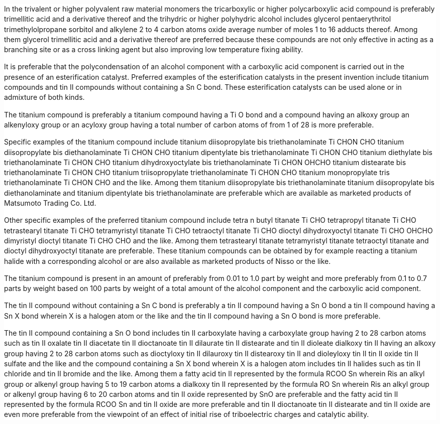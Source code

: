 In the trivalent or higher polyvalent raw material monomers the tricarboxylic or higher polycarboxylic acid compound is preferably trimellitic acid and a derivative thereof and the trihydric or higher polyhydric alcohol includes glycerol pentaerythritol trimethylolpropane sorbitol and alkylene 2 to 4 carbon atoms oxide average number of moles 1 to 16 adducts thereof. Among them glycerol trimellitic acid and a derivative thereof are preferred because these compounds are not only effective in acting as a branching site or as a cross linking agent but also improving low temperature fixing ability.

It is preferable that the polycondensation of an alcohol component with a carboxylic acid component is carried out in the presence of an esterification catalyst. Preferred examples of the esterification catalysts in the present invention include titanium compounds and tin II compounds without containing a Sn C bond. These esterification catalysts can be used alone or in admixture of both kinds.

The titanium compound is preferably a titanium compound having a Ti O bond and a compound having an alkoxy group an alkenyloxy group or an acyloxy group having a total number of carbon atoms of from 1 of 28 is more preferable.

Specific examples of the titanium compound include titanium diisopropylate bis triethanolaminate Ti CHON CHO titanium diisopropylate bis diethanolaminate Ti CHON CHO titanium dipentylate bis triethanolaminate Ti CHON CHO titanium diethylate bis triethanolaminate Ti CHON CHO titanium dihydroxyoctylate bis triethanolaminate Ti CHON OHCHO titanium distearate bis triethanolaminate Ti CHON CHO titanium triisopropylate triethanolaminate Ti CHON CHO titanium monopropylate tris triethanolaminate Ti CHON CHO and the like. Among them titanium diisopropylate bis triethanolaminate titanium diisopropylate bis diethanolaminate and titanium dipentylate bis triethanolaminate are preferable which are available as marketed products of Matsumoto Trading Co. Ltd.

Other specific examples of the preferred titanium compound include tetra n butyl titanate Ti CHO tetrapropyl titanate Ti CHO tetrastearyl titanate Ti CHO tetramyristyl titanate Ti CHO tetraoctyl titanate Ti CHO dioctyl dihydroxyoctyl titanate Ti CHO OHCHO dimyristyl dioctyl titanate Ti CHO CHO and the like. Among them tetrastearyl titanate tetramyristyl titanate tetraoctyl titanate and dioctyl dihydroxyoctyl titanate are preferable. These titanium compounds can be obtained by for example reacting a titanium halide with a corresponding alcohol or are also available as marketed products of Nisso or the like.

The titanium compound is present in an amount of preferably from 0.01 to 1.0 part by weight and more preferably from 0.1 to 0.7 parts by weight based on 100 parts by weight of a total amount of the alcohol component and the carboxylic acid component.

The tin II compound without containing a Sn C bond is preferably a tin II compound having a Sn O bond a tin II compound having a Sn X bond wherein X is a halogen atom or the like and the tin II compound having a Sn O bond is more preferable.

The tin II compound containing a Sn O bond includes tin II carboxylate having a carboxylate group having 2 to 28 carbon atoms such as tin II oxalate tin II diacetate tin II dioctanoate tin II dilaurate tin II distearate and tin II dioleate dialkoxy tin II having an alkoxy group having 2 to 28 carbon atoms such as dioctyloxy tin II dilauroxy tin II distearoxy tin II and dioleyloxy tin II tin II oxide tin II sulfate and the like and the compound containing a Sn X bond wherein X is a halogen atom includes tin II halides such as tin II chloride and tin II bromide and the like. Among them a fatty acid tin II represented by the formula RCOO Sn wherein Ris an alkyl group or alkenyl group having 5 to 19 carbon atoms a dialkoxy tin II represented by the formula RO Sn wherein Ris an alkyl group or alkenyl group having 6 to 20 carbon atoms and tin II oxide represented by SnO are preferable and the fatty acid tin II represented by the formula RCOO Sn and tin II oxide are more preferable and tin II dioctanoate tin II distearate and tin II oxide are even more preferable from the viewpoint of an effect of initial rise of triboelectric charges and catalytic ability.

